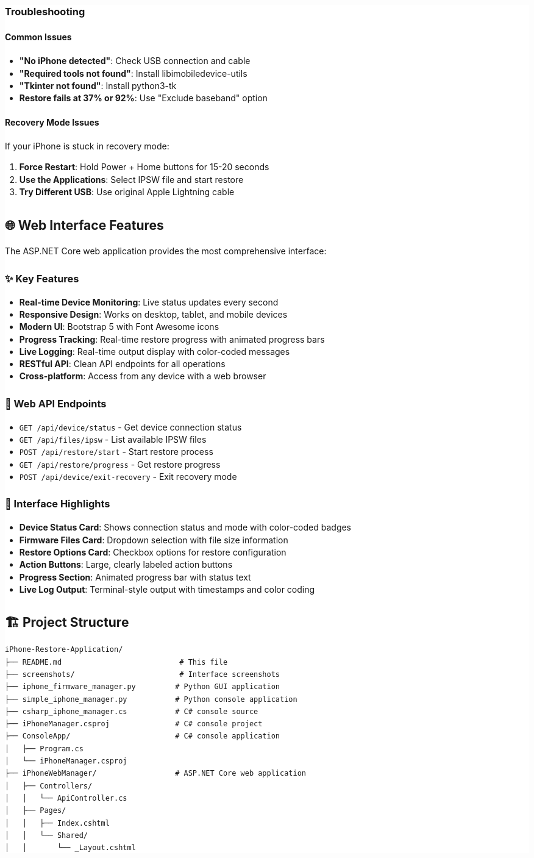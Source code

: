 ### Troubleshooting

#### Common Issues
- **"No iPhone detected"**: Check USB connection and cable
- **"Required tools not found"**: Install libimobiledevice-utils
- **"Tkinter not found"**: Install python3-tk
- **Restore fails at 37% or 92%**: Use "Exclude baseband" option

#### Recovery Mode Issues
If your iPhone is stuck in recovery mode:
1. **Force Restart**: Hold Power + Home buttons for 15-20 seconds
2. **Use the Applications**: Select IPSW file and start restore
3. **Try Different USB**: Use original Apple Lightning cable

## 🌐 Web Interface Features

The ASP.NET Core web application provides the most comprehensive interface:

### ✨ Key Features
- **Real-time Device Monitoring**: Live status updates every second
- **Responsive Design**: Works on desktop, tablet, and mobile devices
- **Modern UI**: Bootstrap 5 with Font Awesome icons
- **Progress Tracking**: Real-time restore progress with animated progress bars
- **Live Logging**: Real-time output display with color-coded messages
- **RESTful API**: Clean API endpoints for all operations
- **Cross-platform**: Access from any device with a web browser

### 🔧 Web API Endpoints
- `GET /api/device/status` - Get device connection status
- `GET /api/files/ipsw` - List available IPSW files
- `POST /api/restore/start` - Start restore process
- `GET /api/restore/progress` - Get restore progress
- `POST /api/device/exit-recovery` - Exit recovery mode

### 🎨 Interface Highlights
- **Device Status Card**: Shows connection status and mode with color-coded badges
- **Firmware Files Card**: Dropdown selection with file size information
- **Restore Options Card**: Checkbox options for restore configuration
- **Action Buttons**: Large, clearly labeled action buttons
- **Progress Section**: Animated progress bar with status text
- **Live Log Output**: Terminal-style output with timestamps and color coding

## 🏗️ Project Structure

```
iPhone-Restore-Application/
├── README.md                           # This file
├── screenshots/                        # Interface screenshots
├── iphone_firmware_manager.py         # Python GUI application
├── simple_iphone_manager.py           # Python console application
├── csharp_iphone_manager.cs           # C# console source
├── iPhoneManager.csproj               # C# console project
├── ConsoleApp/                        # C# console application
│   ├── Program.cs
│   └── iPhoneManager.csproj
├── iPhoneWebManager/                  # ASP.NET Core web application
│   ├── Controllers/
│   │   └── ApiController.cs
│   ├── Pages/
│   │   ├── Index.cshtml
│   │   └── Shared/
│   │       └── _Layout.cshtml
```